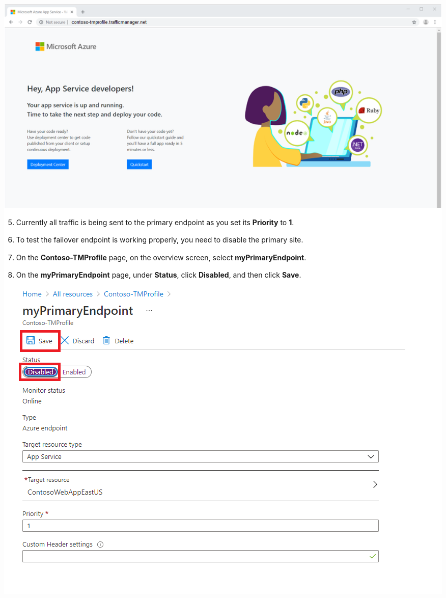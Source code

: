    ![Picture 24](../media/tm-webapp-test-1a.png)

5. Currently all traffic is being sent to the primary endpoint as you set its **Priority** to **1**.

6. To test the failover endpoint is working properly, you need to disable the primary site.

7. On the **Contoso-TMProfile** page, on the overview screen, select **myPrimaryEndpoint**.

8. On the **myPrimaryEndpoint** page, under **Status**, click **Disabled**, and then click **Save**.

   ![Picture 25](../media/disable-primary-endpoint-1.png)
